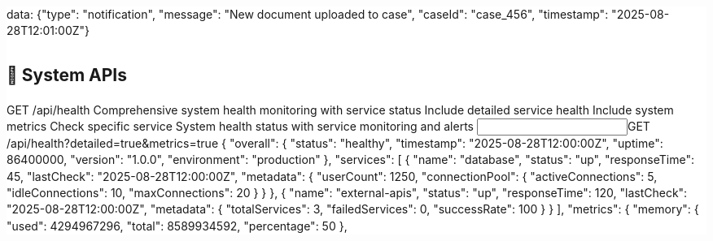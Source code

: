data: {"type": "notification", "message": "New document uploaded to case", "caseId": "case_456", "timestamp": "2025-08-28T12:01:00Z"}</output>
    </example>
  </examples>
</function>
</functions>

## 🏥 System APIs

<functions>
<function name="healthCheck">
  <signature>GET /api/health</signature>
  <purpose>Comprehensive system health monitoring with service status</purpose>
  <parameters>
    <param name="detailed" type="boolean" required="false">Include detailed service health</param>
    <param name="metrics" type="boolean" required="false">Include system metrics</param>
    <param name="service" type="string" required="false">Check specific service</param>
  </parameters>
  <returns>System health status with service monitoring and alerts</returns>
  <examples>
    <example>
      <input>GET /api/health?detailed=true&metrics=true</input>
      <output>{
  "overall": {
    "status": "healthy",
    "timestamp": "2025-08-28T12:00:00Z",
    "uptime": 86400000,
    "version": "1.0.0",
    "environment": "production"
  },
  "services": [
    {
      "name": "database",
      "status": "up",
      "responseTime": 45,
      "lastCheck": "2025-08-28T12:00:00Z",
      "metadata": {
        "userCount": 1250,
        "connectionPool": {
          "activeConnections": 5,
          "idleConnections": 10,
          "maxConnections": 20
        }
      }
    },
    {
      "name": "external-apis",
      "status": "up",
      "responseTime": 120,
      "lastCheck": "2025-08-28T12:00:00Z",
      "metadata": {
        "totalServices": 3,
        "failedServices": 0,
        "successRate": 100
      }
    }
  ],
  "metrics": {
    "memory": {
      "used": 4294967296,
      "total": 8589934592,
      "percentage": 50
    },